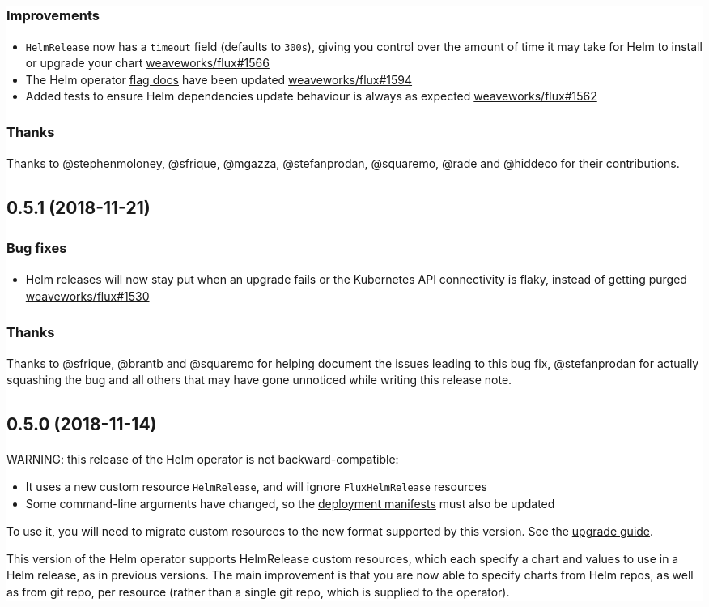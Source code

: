 ### Improvements

  - `HelmRelease` now has a `timeout` field (defaults to `300s`),
    giving you control over the amount of time it may take for Helm to
    install or upgrade your chart
    [weaveworks/flux#1566](https://github.com/weaveworks/flux/pull/1566)
  - The Helm operator [flag docs](./site/helm-operator.md#setup-and-configuration)
    have been updated
    [weaveworks/flux#1594](https://github.com/weaveworks/flux/pull/1594)
  - Added tests to ensure Helm dependencies update behaviour is always as
    expected
    [weaveworks/flux#1562](https://github.com/weaveworks/flux/pull/1562)

### Thanks

Thanks to @stephenmoloney, @sfrique, @mgazza, @stefanprodan, @squaremo,
@rade and @hiddeco for their contributions.

## 0.5.1 (2018-11-21)

### Bug fixes

  - Helm releases will now stay put when an upgrade fails or the
    Kubernetes API connectivity is flaky, instead of getting purged
    [weaveworks/flux#1530](https://github.com/weaveworks/flux/pull/1530)

### Thanks

Thanks to @sfrique, @brantb and @squaremo for helping document the
issues leading to this bug fix, @stefanprodan for actually squashing
the bug and all others that may have gone unnoticed while writing this
release note.

## 0.5.0 (2018-11-14)

WARNING: this release of the Helm operator is not backward-compatible:

 - It uses a new custom resource `HelmRelease`, and will ignore
   `FluxHelmRelease` resources
 - Some command-line arguments have changed, so the [deployment
   manifests](deploy/) must also be updated

To use it, you will need to migrate custom resources to the new format
supported by this version. See the [upgrade
guide](./site/helm-upgrading-to-beta.md).

This version of the Helm operator supports HelmRelease custom
resources, which each specify a chart and values to use in a Helm
release, as in previous versions. The main improvement is that you are
now able to specify charts from Helm repos, as well as from git repo,
per resource (rather than a single git repo, which is supplied to the
operator).
